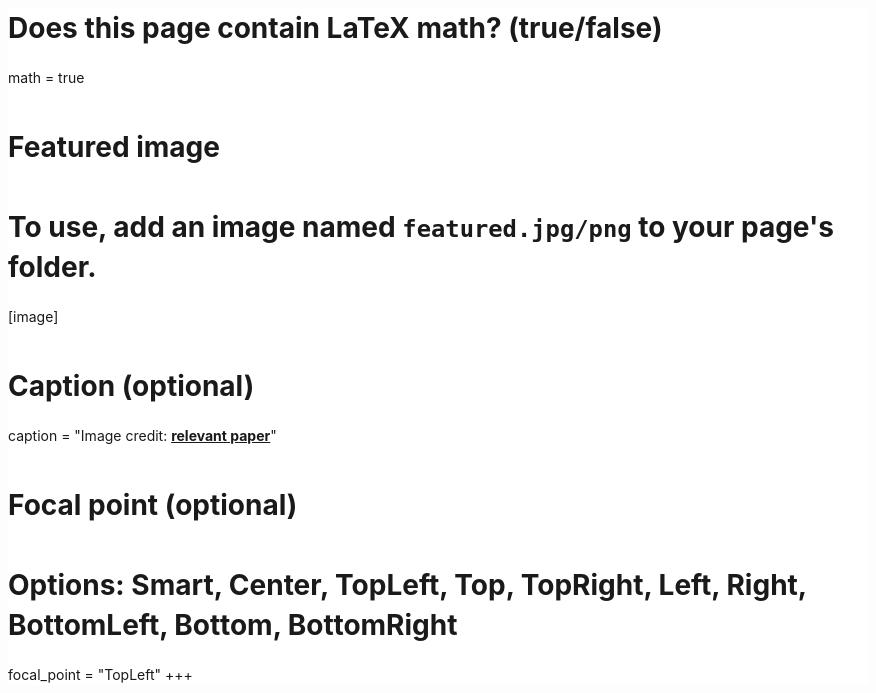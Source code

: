# Does this page contain LaTeX math? (true/false)
math = true

# Featured image
# To use, add an image named `featured.jpg/png` to your page's folder. 
[image]
  # Caption (optional)
  caption = "Image credit: [**relevant paper**]()"

  # Focal point (optional)
  # Options: Smart, Center, TopLeft, Top, TopRight, Left, Right, BottomLeft, Bottom, BottomRight
  focal_point = "TopLeft"
+++
